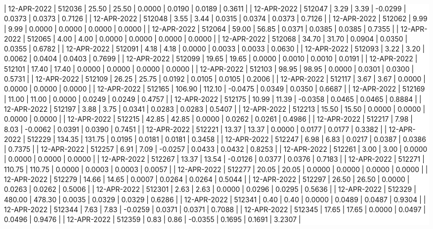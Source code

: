 | 12-APR-2022 | 512036 | 25.50 | 25.50 | 0.0000 | 0.0190 | 0.0189 | 0.3611 |
| 12-APR-2022 | 512047 | 3.29 | 3.39 | -0.0299 | 0.0373 | 0.0373 | 0.7126 |
| 12-APR-2022 | 512048 | 3.55 | 3.44 | 0.0315 | 0.0374 | 0.0373 | 0.7126 |
| 12-APR-2022 | 512062 | 9.99 | 9.99 | 0.0000 | 0.0000 | 0.0000 | 0.0000 |
| 12-APR-2022 | 512064 | 59.00 | 56.85 | 0.0371 | 0.0385 | 0.0385 | 0.7355 |
| 12-APR-2022 | 512065 | 4.00 | 4.00 | 0.0000 | 0.0000 | 0.0000 | 0.0000 |
| 12-APR-2022 | 512068 | 34.70 | 31.70 | 0.0904 | 0.0350 | 0.0355 | 0.6782 |
| 12-APR-2022 | 512091 | 4.18 | 4.18 | 0.0000 | 0.0033 | 0.0033 | 0.0630 |
| 12-APR-2022 | 512093 | 3.22 | 3.20 | 0.0062 | 0.0404 | 0.0403 | 0.7699 |
| 12-APR-2022 | 512099 | 19.65 | 19.65 | 0.0000 | 0.0010 | 0.0010 | 0.0191 |
| 12-APR-2022 | 512101 | 17.40 | 17.40 | 0.0000 | 0.0000 | 0.0000 | 0.0000 |
| 12-APR-2022 | 512103 | 98.95 | 98.95 | 0.0000 | 0.0301 | 0.0300 | 0.5731 |
| 12-APR-2022 | 512109 | 26.25 | 25.75 | 0.0192 | 0.0105 | 0.0105 | 0.2006 |
| 12-APR-2022 | 512117 | 3.67 | 3.67 | 0.0000 | 0.0000 | 0.0000 | 0.0000 |
| 12-APR-2022 | 512165 | 106.90 | 112.10 | -0.0475 | 0.0349 | 0.0350 | 0.6687 |
| 12-APR-2022 | 512169 | 11.00 | 11.00 | 0.0000 | 0.0249 | 0.0249 | 0.4757 |
| 12-APR-2022 | 512175 | 10.99 | 11.39 | -0.0358 | 0.0465 | 0.0465 | 0.8884 |
| 12-APR-2022 | 512197 | 3.88 | 3.75 | 0.0341 | 0.0283 | 0.0283 | 0.5407 |
| 12-APR-2022 | 512213 | 15.50 | 15.50 | 0.0000 | 0.0000 | 0.0000 | 0.0000 |
| 12-APR-2022 | 512215 | 42.85 | 42.85 | 0.0000 | 0.0262 | 0.0261 | 0.4986 |
| 12-APR-2022 | 512217 | 7.98 | 8.03 | -0.0062 | 0.0391 | 0.0390 | 0.7451 |
| 12-APR-2022 | 512221 | 13.37 | 13.37 | 0.0000 | 0.0177 | 0.0177 | 0.3382 |
| 12-APR-2022 | 512229 | 134.35 | 131.75 | 0.0195 | 0.0181 | 0.0181 | 0.3458 |
| 12-APR-2022 | 512247 | 6.98 | 6.83 | 0.0217 | 0.0387 | 0.0386 | 0.7375 |
| 12-APR-2022 | 512257 | 6.91 | 7.09 | -0.0257 | 0.0433 | 0.0432 | 0.8253 |
| 12-APR-2022 | 512261 | 3.00 | 3.00 | 0.0000 | 0.0000 | 0.0000 | 0.0000 |
| 12-APR-2022 | 512267 | 13.37 | 13.54 | -0.0126 | 0.0377 | 0.0376 | 0.7183 |
| 12-APR-2022 | 512271 | 110.75 | 110.75 | 0.0000 | 0.0003 | 0.0003 | 0.0057 |
| 12-APR-2022 | 512277 | 20.05 | 20.05 | 0.0000 | 0.0000 | 0.0000 | 0.0000 |
| 12-APR-2022 | 512279 | 14.66 | 14.65 | 0.0007 | 0.0264 | 0.0264 | 0.5044 |
| 12-APR-2022 | 512297 | 26.50 | 26.50 | 0.0000 | 0.0263 | 0.0262 | 0.5006 |
| 12-APR-2022 | 512301 | 2.63 | 2.63 | 0.0000 | 0.0296 | 0.0295 | 0.5636 |
| 12-APR-2022 | 512329 | 480.00 | 478.30 | 0.0035 | 0.0329 | 0.0329 | 0.6286 |
| 12-APR-2022 | 512341 | 0.40 | 0.40 | 0.0000 | 0.0489 | 0.0487 | 0.9304 |
| 12-APR-2022 | 512344 | 7.63 | 7.83 | -0.0259 | 0.0371 | 0.0371 | 0.7088 |
| 12-APR-2022 | 512345 | 17.65 | 17.65 | 0.0000 | 0.0497 | 0.0496 | 0.9476 |
| 12-APR-2022 | 512359 | 0.83 | 0.86 | -0.0355 | 0.1695 | 0.1691 | 3.2307 |